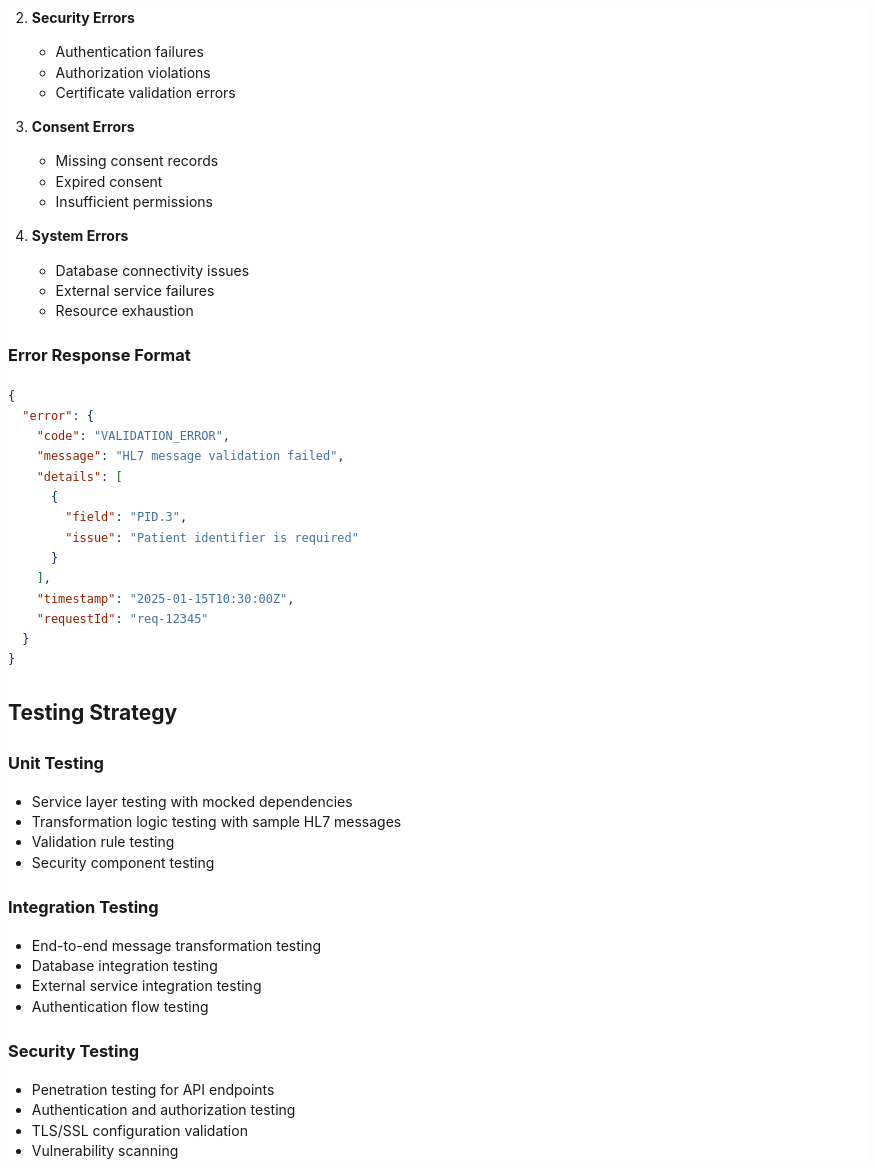 2. **Security Errors**
   - Authentication failures
   - Authorization violations
   - Certificate validation errors

3. **Consent Errors**
   - Missing consent records
   - Expired consent
   - Insufficient permissions

4. **System Errors**
   - Database connectivity issues
   - External service failures
   - Resource exhaustion

### Error Response Format

```json
{
  "error": {
    "code": "VALIDATION_ERROR",
    "message": "HL7 message validation failed",
    "details": [
      {
        "field": "PID.3",
        "issue": "Patient identifier is required"
      }
    ],
    "timestamp": "2025-01-15T10:30:00Z",
    "requestId": "req-12345"
  }
}
```

## Testing Strategy

### Unit Testing
- Service layer testing with mocked dependencies
- Transformation logic testing with sample HL7 messages
- Validation rule testing
- Security component testing

### Integration Testing
- End-to-end message transformation testing
- Database integration testing
- External service integration testing
- Authentication flow testing

### Security Testing
- Penetration testing for API endpoints
- Authentication and authorization testing
- TLS/SSL configuration validation
- Vulnerability scanning
